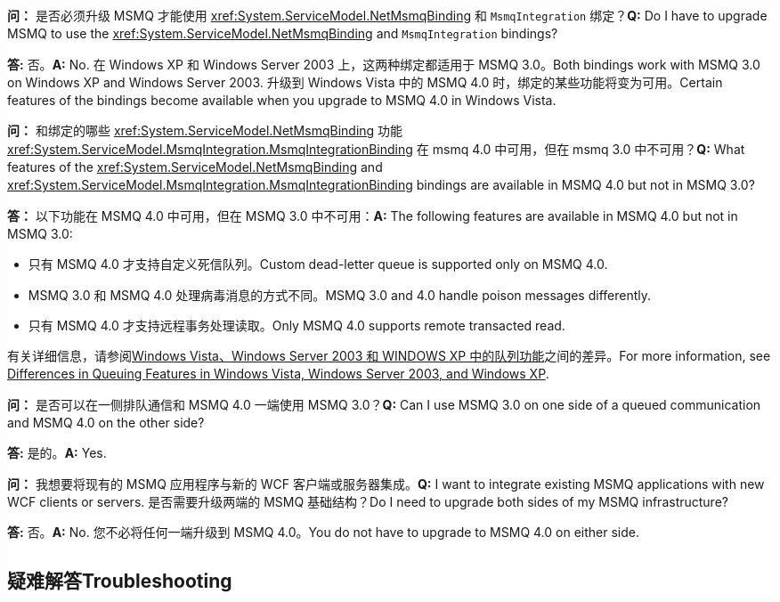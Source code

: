 <span data-ttu-id="fad3a-114">**问：** 是否必须升级 MSMQ 才能使用 <xref:System.ServiceModel.NetMsmqBinding> 和 `MsmqIntegration` 绑定？</span><span class="sxs-lookup"><span data-stu-id="fad3a-114">**Q:** Do I have to upgrade MSMQ to use the <xref:System.ServiceModel.NetMsmqBinding> and `MsmqIntegration` bindings?</span></span>

<span data-ttu-id="fad3a-115">**答:** 否。</span><span class="sxs-lookup"><span data-stu-id="fad3a-115">**A:** No.</span></span> <span data-ttu-id="fad3a-116">在 Windows XP 和 Windows Server 2003 上，这两种绑定都适用于 MSMQ 3.0。</span><span class="sxs-lookup"><span data-stu-id="fad3a-116">Both bindings work with MSMQ 3.0 on Windows XP and Windows Server 2003.</span></span> <span data-ttu-id="fad3a-117">升级到 Windows Vista 中的 MSMQ 4.0 时，绑定的某些功能将变为可用。</span><span class="sxs-lookup"><span data-stu-id="fad3a-117">Certain features of the bindings become available when you upgrade to MSMQ 4.0 in Windows Vista.</span></span>

<span data-ttu-id="fad3a-118">**问：** 和绑定的哪些 <xref:System.ServiceModel.NetMsmqBinding> 功能 <xref:System.ServiceModel.MsmqIntegration.MsmqIntegrationBinding> 在 msmq 4.0 中可用，但在 msmq 3.0 中不可用？</span><span class="sxs-lookup"><span data-stu-id="fad3a-118">**Q:** What features of the <xref:System.ServiceModel.NetMsmqBinding> and <xref:System.ServiceModel.MsmqIntegration.MsmqIntegrationBinding> bindings are available in MSMQ 4.0 but not in MSMQ 3.0?</span></span>

<span data-ttu-id="fad3a-119">**答：** 以下功能在 MSMQ 4.0 中可用，但在 MSMQ 3.0 中不可用：</span><span class="sxs-lookup"><span data-stu-id="fad3a-119">**A:** The following features are available in MSMQ 4.0 but not in MSMQ 3.0:</span></span>

- <span data-ttu-id="fad3a-120">只有 MSMQ 4.0 才支持自定义死信队列。</span><span class="sxs-lookup"><span data-stu-id="fad3a-120">Custom dead-letter queue is supported only on MSMQ 4.0.</span></span>

- <span data-ttu-id="fad3a-121">MSMQ 3.0 和 MSMQ 4.0 处理病毒消息的方式不同。</span><span class="sxs-lookup"><span data-stu-id="fad3a-121">MSMQ 3.0 and 4.0 handle poison messages differently.</span></span>

- <span data-ttu-id="fad3a-122">只有 MSMQ 4.0 才支持远程事务处理读取。</span><span class="sxs-lookup"><span data-stu-id="fad3a-122">Only MSMQ 4.0 supports remote transacted read.</span></span>

<span data-ttu-id="fad3a-123">有关详细信息，请参阅[Windows Vista、Windows Server 2003 和 WINDOWS XP 中的队列功能](diff-in-queue-in-vista-server-2003-windows-xp.md)之间的差异。</span><span class="sxs-lookup"><span data-stu-id="fad3a-123">For more information, see [Differences in Queuing Features in Windows Vista, Windows Server 2003, and Windows XP](diff-in-queue-in-vista-server-2003-windows-xp.md).</span></span>

<span data-ttu-id="fad3a-124">**问：** 是否可以在一侧排队通信和 MSMQ 4.0 一端使用 MSMQ 3.0？</span><span class="sxs-lookup"><span data-stu-id="fad3a-124">**Q:** Can I use MSMQ 3.0 on one side of a queued communication and MSMQ 4.0 on the other side?</span></span>

<span data-ttu-id="fad3a-125">**答:** 是的。</span><span class="sxs-lookup"><span data-stu-id="fad3a-125">**A:** Yes.</span></span>

<span data-ttu-id="fad3a-126">**问：** 我想要将现有的 MSMQ 应用程序与新的 WCF 客户端或服务器集成。</span><span class="sxs-lookup"><span data-stu-id="fad3a-126">**Q:** I want to integrate existing MSMQ applications with new WCF clients or servers.</span></span> <span data-ttu-id="fad3a-127">是否需要升级两端的 MSMQ 基础结构？</span><span class="sxs-lookup"><span data-stu-id="fad3a-127">Do I need to upgrade both sides of my MSMQ infrastructure?</span></span>

<span data-ttu-id="fad3a-128">**答:** 否。</span><span class="sxs-lookup"><span data-stu-id="fad3a-128">**A:** No.</span></span> <span data-ttu-id="fad3a-129">您不必将任何一端升级到 MSMQ 4.0。</span><span class="sxs-lookup"><span data-stu-id="fad3a-129">You do not have to upgrade to MSMQ 4.0 on either side.</span></span>

## <a name="troubleshooting"></a><span data-ttu-id="fad3a-130">疑难解答</span><span class="sxs-lookup"><span data-stu-id="fad3a-130">Troubleshooting</span></span>
